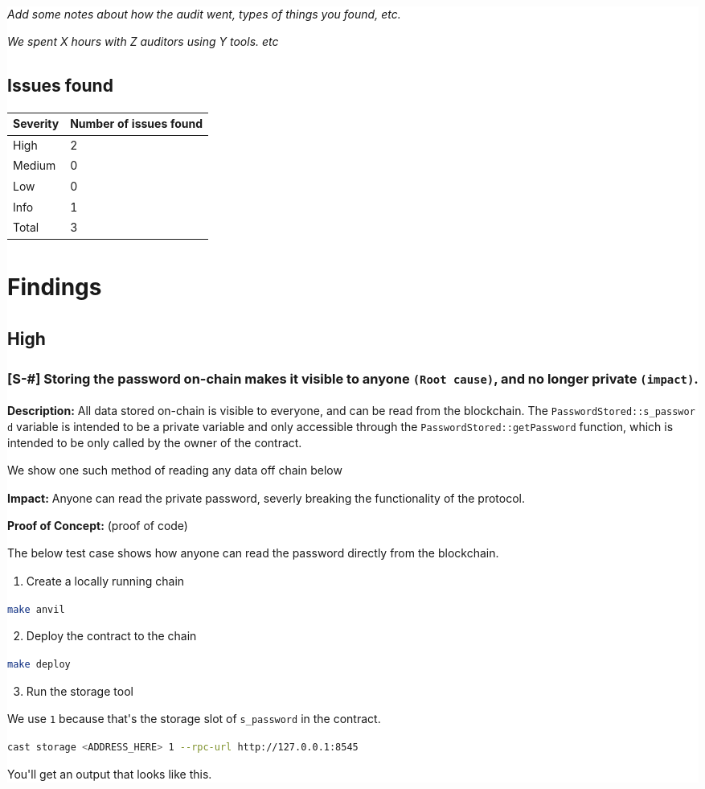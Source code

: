 *Add some notes about how the audit went, types of things you found, etc.*

*We spent X hours with Z auditors using Y tools. etc*

## Issues found

| Severity | Number of issues found |
| -------- | ---------------------- |
| High     | 2                      |
| Medium   | 0                      |
| Low      | 0                      |
| Info     | 1                      |
| Total    | 3                      |

# Findings
## High

### [S-#] Storing the password on-chain makes it visible to anyone `(Root cause)`, and no longer private `(impact)`.

**Description:** All data stored on-chain is visible to everyone, and can be read from the blockchain. The `PasswordStored::s_password` variable is intended to be a private variable and only accessible through the `PasswordStored::getPassword` function, which is intended to be only called by the owner of the contract.

We show one such method of reading any data off chain below

**Impact:** Anyone can read the private password, severly breaking the functionality of the protocol.

**Proof of Concept:** (proof of code) 

The below test case shows how anyone can read the password directly from the blockchain.

1. Create a locally running chain
```bash
make anvil
```
2. Deploy the contract to the chain 
```bash
make deploy
```
3. Run the storage tool

We use `1` because that's the storage slot of `s_password` in the contract.

```bash
cast storage <ADDRESS_HERE> 1 --rpc-url http://127.0.0.1:8545
```
You'll get an output that looks like this.
